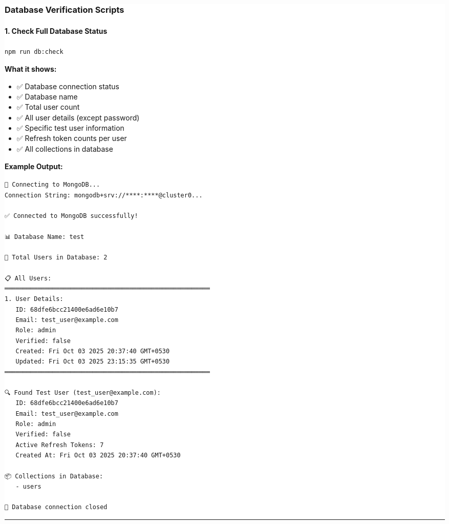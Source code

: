 ### Database Verification Scripts

#### 1. Check Full Database Status

```bash
npm run db:check
```

**What it shows:**
- ✅ Database connection status
- ✅ Database name
- ✅ Total user count
- ✅ All user details (except password)
- ✅ Specific test user information
- ✅ Refresh token counts per user
- ✅ All collections in database

**Example Output:**
```
🔗 Connecting to MongoDB...
Connection String: mongodb+srv://****:****@cluster0...

✅ Connected to MongoDB successfully!

📊 Database Name: test

👥 Total Users in Database: 2

📋 All Users:
════════════════════════════════════════════════════════
1. User Details:
   ID: 68dfe6bcc21400e6ad6e10b7
   Email: test_user@example.com
   Role: admin
   Verified: false
   Created: Fri Oct 03 2025 20:37:40 GMT+0530
   Updated: Fri Oct 03 2025 23:15:35 GMT+0530
════════════════════════════════════════════════════════

🔍 Found Test User (test_user@example.com):
   ID: 68dfe6bcc21400e6ad6e10b7
   Email: test_user@example.com
   Role: admin
   Verified: false
   Active Refresh Tokens: 7
   Created At: Fri Oct 03 2025 20:37:40 GMT+0530

📦 Collections in Database:
   - users

🔌 Database connection closed
```

---